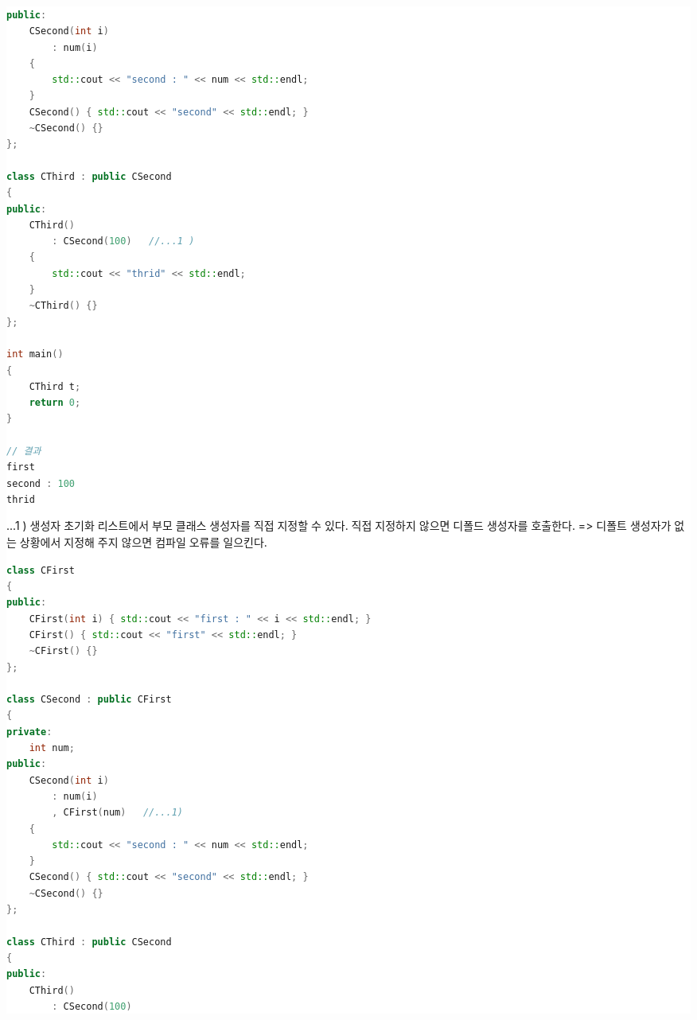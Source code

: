 ```c++
public:
	CSecond(int i)
		: num(i)
	{
		std::cout << "second : " << num << std::endl;
	}
	CSecond() { std::cout << "second" << std::endl; }
	~CSecond() {}
};

class CThird : public CSecond
{
public:
	CThird()
		: CSecond(100)   //...1 )
	{
		std::cout << "thrid" << std::endl;
	}
	~CThird() {}
};

int main()
{
	CThird t;
	return 0;
}

// 결과
first
second : 100
thrid
```
...1 )  생성자 초기화 리스트에서 부모 클래스 생성자를 직접 지정할 수 있다. 직접 지정하지 않으면 디폴드 생성자를 호출한다. => 디폴트 생성자가 없는 상황에서 지정해 주지 않으면 컴파일 오류를 일으킨다.

```c++
class CFirst
{
public:
	CFirst(int i) { std::cout << "first : " << i << std::endl; }
	CFirst() { std::cout << "first" << std::endl; }
	~CFirst() {}
};

class CSecond : public CFirst
{
private:
	int num;
public:
	CSecond(int i)
		: num(i)
		, CFirst(num)   //...1)
	{
		std::cout << "second : " << num << std::endl;
	}
	CSecond() { std::cout << "second" << std::endl; }
	~CSecond() {}
};

class CThird : public CSecond
{
public:
	CThird()
		: CSecond(100)
```